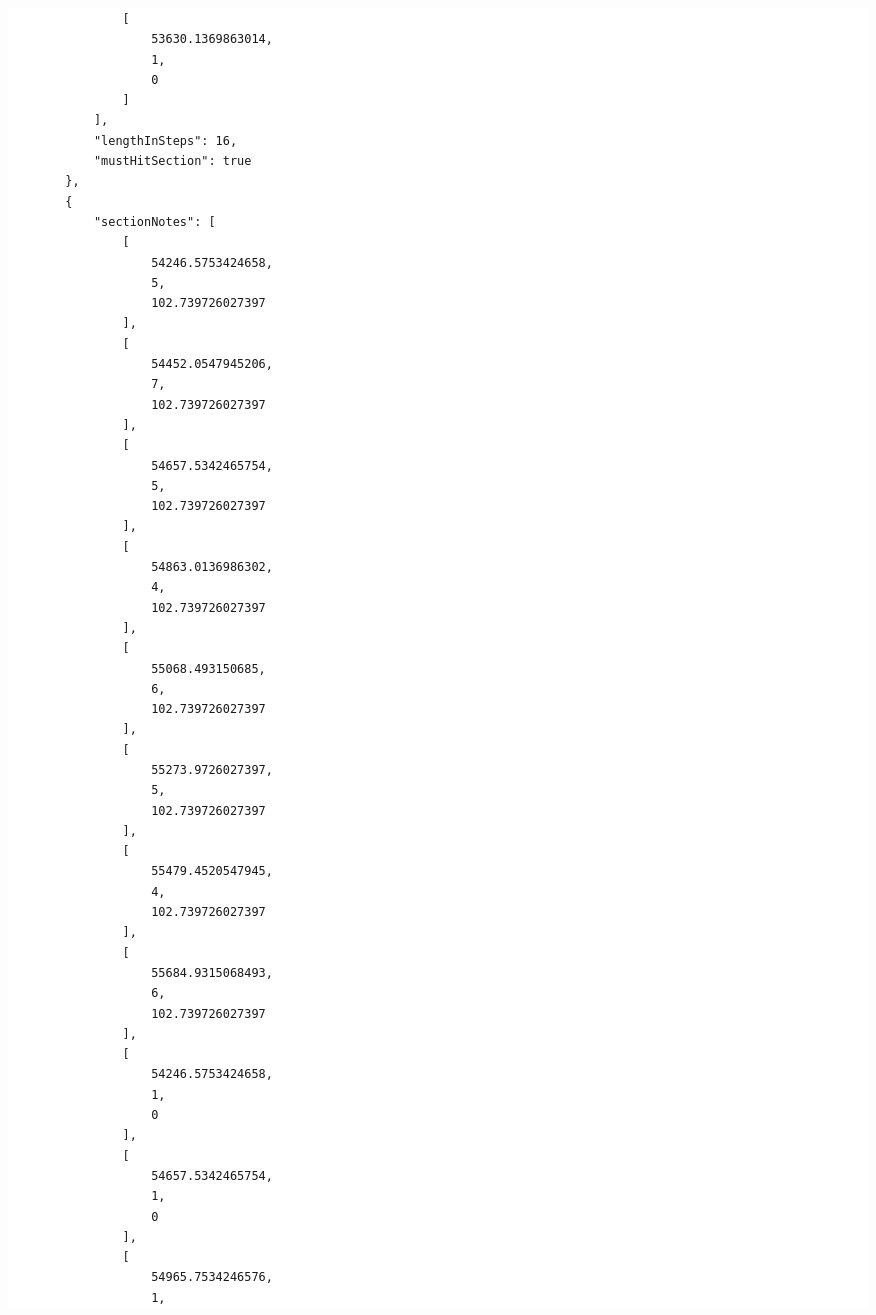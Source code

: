 					[
						53630.1369863014,
						1,
						0
					]
				],
				"lengthInSteps": 16,
				"mustHitSection": true
			},
			{
				"sectionNotes": [
					[
						54246.5753424658,
						5,
						102.739726027397
					],
					[
						54452.0547945206,
						7,
						102.739726027397
					],
					[
						54657.5342465754,
						5,
						102.739726027397
					],
					[
						54863.0136986302,
						4,
						102.739726027397
					],
					[
						55068.493150685,
						6,
						102.739726027397
					],
					[
						55273.9726027397,
						5,
						102.739726027397
					],
					[
						55479.4520547945,
						4,
						102.739726027397
					],
					[
						55684.9315068493,
						6,
						102.739726027397
					],
					[
						54246.5753424658,
						1,
						0
					],
					[
						54657.5342465754,
						1,
						0
					],
					[
						54965.7534246576,
						1,